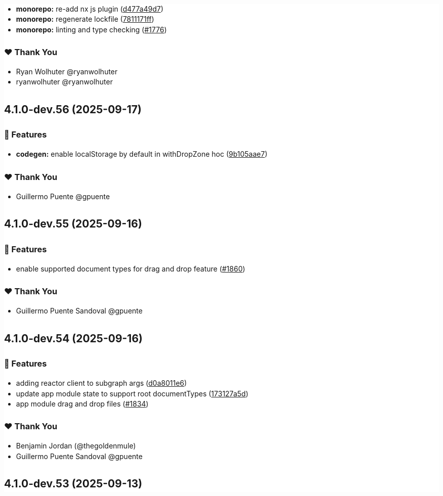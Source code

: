- **monorepo:** re-add nx js plugin ([d477a49d7](https://github.com/powerhouse-inc/powerhouse/commit/d477a49d7))
- **monorepo:** regenerate lockfile ([7811171ff](https://github.com/powerhouse-inc/powerhouse/commit/7811171ff))
- **monorepo:** linting and type checking ([#1776](https://github.com/powerhouse-inc/powerhouse/pull/1776))

### ❤️ Thank You

- Ryan Wolhuter @ryanwolhuter
- ryanwolhuter @ryanwolhuter

## 4.1.0-dev.56 (2025-09-17)

### 🚀 Features

- **codegen:** enable localStorage by default in withDropZone hoc ([9b105aae7](https://github.com/powerhouse-inc/powerhouse/commit/9b105aae7))

### ❤️ Thank You

- Guillermo Puente @gpuente

## 4.1.0-dev.55 (2025-09-16)

### 🚀 Features

- enable supported document types for drag and drop feature ([#1860](https://github.com/powerhouse-inc/powerhouse/pull/1860))

### ❤️ Thank You

- Guillermo Puente Sandoval @gpuente

## 4.1.0-dev.54 (2025-09-16)

### 🚀 Features

- adding reactor client to subgraph args ([d0a8011e6](https://github.com/powerhouse-inc/powerhouse/commit/d0a8011e6))
- update app module state to support root documentTypes ([173127a5d](https://github.com/powerhouse-inc/powerhouse/commit/173127a5d))
- app module drag and drop files ([#1834](https://github.com/powerhouse-inc/powerhouse/pull/1834))

### ❤️ Thank You

- Benjamin Jordan (@thegoldenmule)
- Guillermo Puente Sandoval @gpuente

## 4.1.0-dev.53 (2025-09-13)
